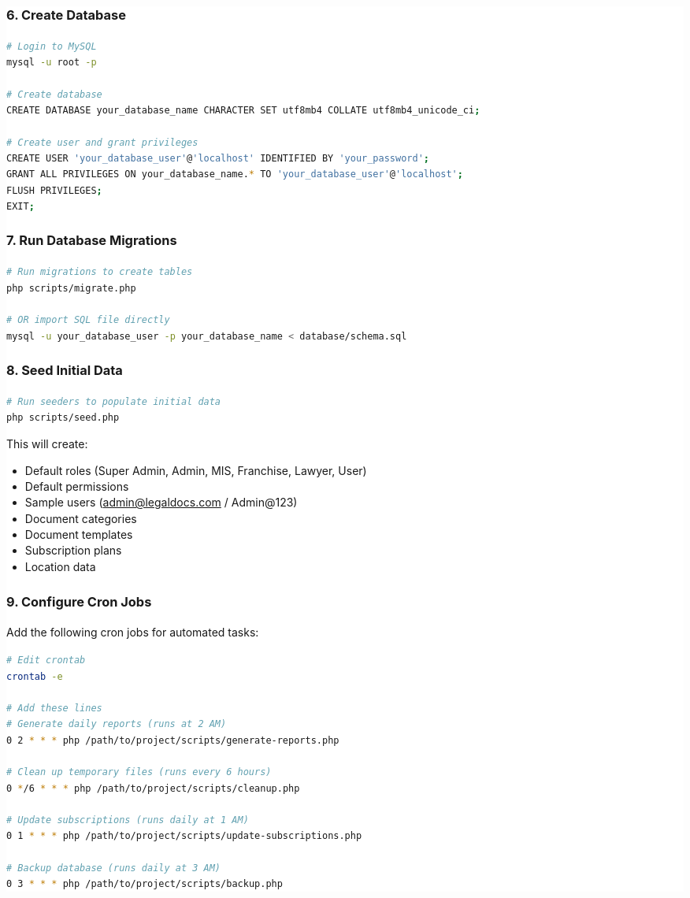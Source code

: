 ### 6. Create Database

```bash
# Login to MySQL
mysql -u root -p

# Create database
CREATE DATABASE your_database_name CHARACTER SET utf8mb4 COLLATE utf8mb4_unicode_ci;

# Create user and grant privileges
CREATE USER 'your_database_user'@'localhost' IDENTIFIED BY 'your_password';
GRANT ALL PRIVILEGES ON your_database_name.* TO 'your_database_user'@'localhost';
FLUSH PRIVILEGES;
EXIT;
```

### 7. Run Database Migrations

```bash
# Run migrations to create tables
php scripts/migrate.php

# OR import SQL file directly
mysql -u your_database_user -p your_database_name < database/schema.sql
```

### 8. Seed Initial Data

```bash
# Run seeders to populate initial data
php scripts/seed.php
```

This will create:
- Default roles (Super Admin, Admin, MIS, Franchise, Lawyer, User)
- Default permissions
- Sample users (admin@legaldocs.com / Admin@123)
- Document categories
- Document templates
- Subscription plans
- Location data

### 9. Configure Cron Jobs

Add the following cron jobs for automated tasks:

```bash
# Edit crontab
crontab -e

# Add these lines
# Generate daily reports (runs at 2 AM)
0 2 * * * php /path/to/project/scripts/generate-reports.php

# Clean up temporary files (runs every 6 hours)
0 */6 * * * php /path/to/project/scripts/cleanup.php

# Update subscriptions (runs daily at 1 AM)
0 1 * * * php /path/to/project/scripts/update-subscriptions.php

# Backup database (runs daily at 3 AM)
0 3 * * * php /path/to/project/scripts/backup.php
```
